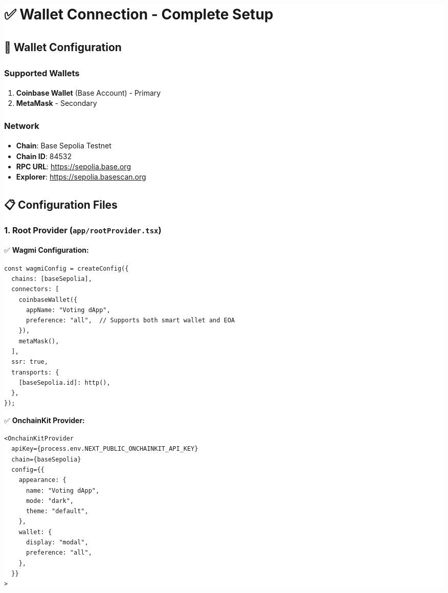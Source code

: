 # ✅ Wallet Connection - Complete Setup

## 🔐 Wallet Configuration

### Supported Wallets
1. **Coinbase Wallet** (Base Account) - Primary
2. **MetaMask** - Secondary

### Network
- **Chain**: Base Sepolia Testnet
- **Chain ID**: 84532
- **RPC URL**: https://sepolia.base.org
- **Explorer**: https://sepolia.basescan.org

## 📋 Configuration Files

### 1. Root Provider (`app/rootProvider.tsx`)

✅ **Wagmi Configuration:**
```tsx
const wagmiConfig = createConfig({
  chains: [baseSepolia],
  connectors: [
    coinbaseWallet({
      appName: "Voting dApp",
      preference: "all",  // Supports both smart wallet and EOA
    }),
    metaMask(),
  ],
  ssr: true,
  transports: {
    [baseSepolia.id]: http(),
  },
});
```

✅ **OnchainKit Provider:**
```tsx
<OnchainKitProvider
  apiKey={process.env.NEXT_PUBLIC_ONCHAINKIT_API_KEY}
  chain={baseSepolia}
  config={{
    appearance: {
      name: "Voting dApp",
      mode: "dark",
      theme: "default",
    },
    wallet: {
      display: "modal",
      preference: "all",
    },
  }}
>
```
